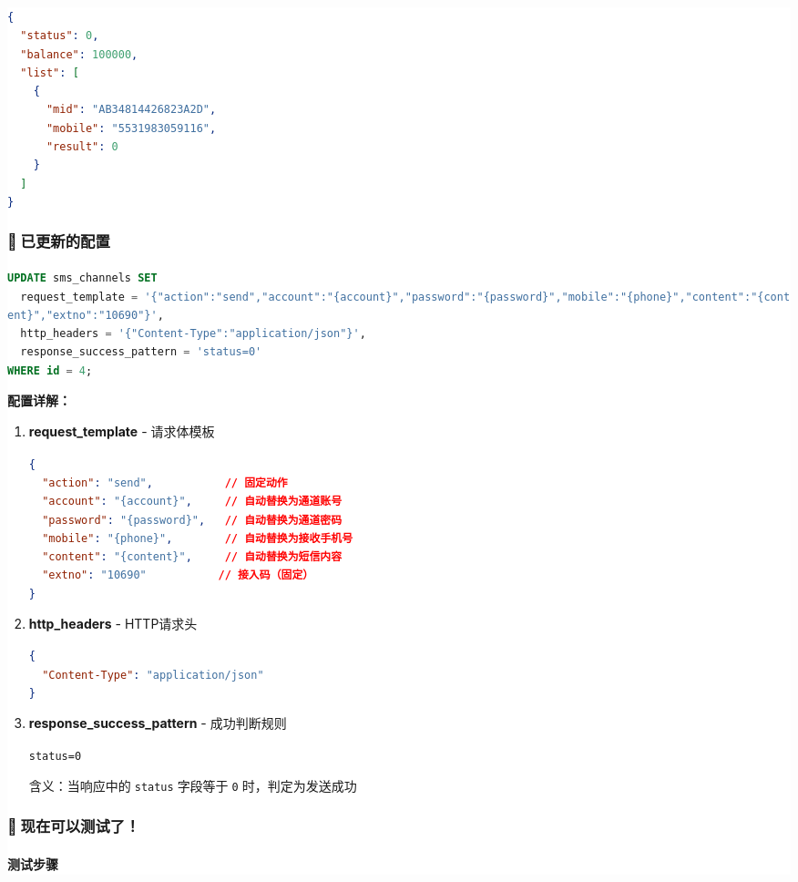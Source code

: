 ```json
{
  "status": 0,
  "balance": 100000,
  "list": [
    {
      "mid": "AB34814426823A2D",
      "mobile": "5531983059116",
      "result": 0
    }
  ]
}
```

### 📝 已更新的配置

```sql
UPDATE sms_channels SET
  request_template = '{"action":"send","account":"{account}","password":"{password}","mobile":"{phone}","content":"{content}","extno":"10690"}',
  http_headers = '{"Content-Type":"application/json"}',
  response_success_pattern = 'status=0'
WHERE id = 4;
```

**配置详解：**

1. **request_template** - 请求体模板
   ```json
   {
     "action": "send",           // 固定动作
     "account": "{account}",     // 自动替换为通道账号
     "password": "{password}",   // 自动替换为通道密码
     "mobile": "{phone}",        // 自动替换为接收手机号
     "content": "{content}",     // 自动替换为短信内容
     "extno": "10690"           // 接入码（固定）
   }
   ```

2. **http_headers** - HTTP请求头
   ```json
   {
     "Content-Type": "application/json"
   }
   ```

3. **response_success_pattern** - 成功判断规则
   ```
   status=0
   ```
   含义：当响应中的 `status` 字段等于 `0` 时，判定为发送成功

### 🎯 现在可以测试了！

#### 测试步骤
